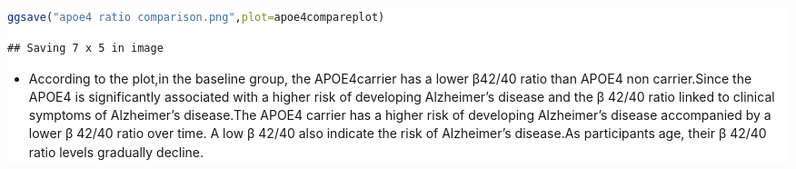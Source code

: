 ``` r
ggsave("apoe4 ratio comparison.png",plot=apoe4compareplot)
```

    ## Saving 7 x 5 in image

- According to the plot,in the baseline group, the APOE4carrier has a
  lower β42/40 ratio than APOE4 non carrier.Since the APOE4 is
  significantly associated with a higher risk of developing Alzheimer’s
  disease and the β 42/40 ratio linked to clinical symptoms of
  Alzheimer’s disease.The APOE4 carrier has a higher risk of developing
  Alzheimer’s disease accompanied by a lower β 42/40 ratio over time. A
  low β 42/40 also indicate the risk of Alzheimer’s disease.As
  participants age, their β 42/40 ratio levels gradually decline.
